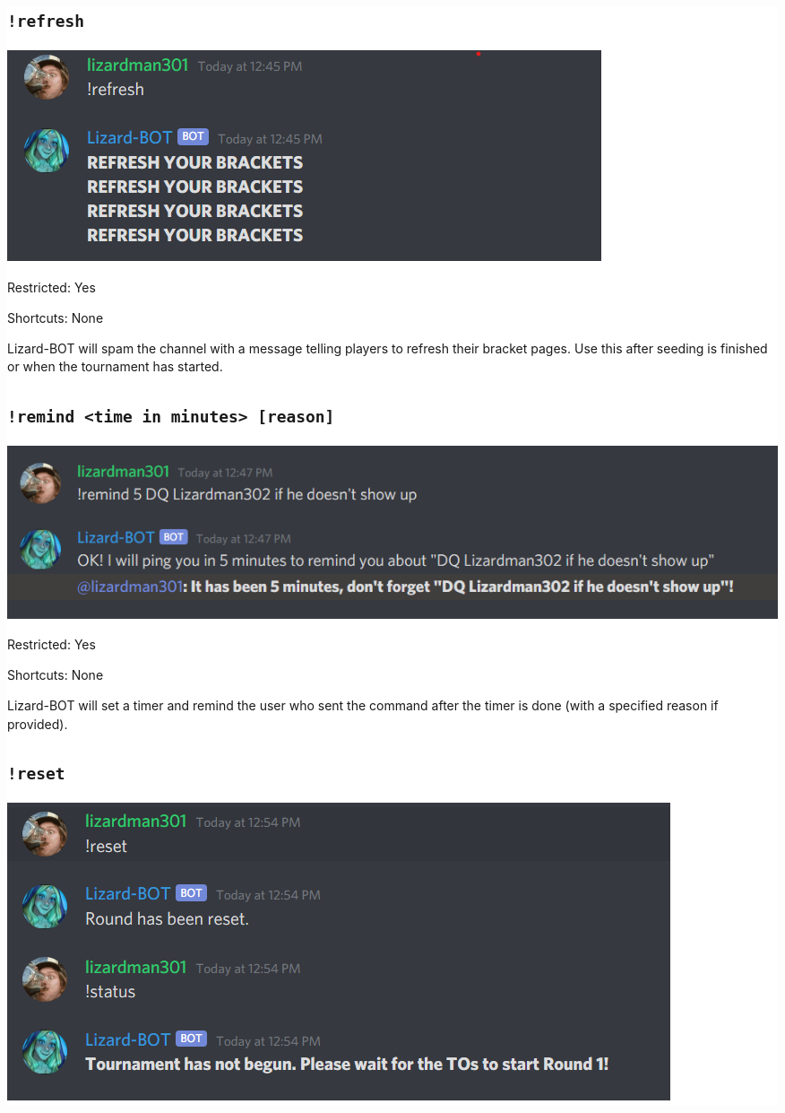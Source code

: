## `!refresh`
![!refresh example](/doc/assets/images/refresh.png)

Restricted: Yes

Shortcuts: None

Lizard-BOT will spam the channel with a message telling players to refresh their bracket pages.  Use this after seeding is finished or when the tournament has started.

## `!remind <time in minutes> [reason]`
![!remind example](/doc/assets/images/remind.png)

Restricted: Yes

Shortcuts: None

Lizard-BOT will set a timer and remind the user who sent the command after the timer is done (with a specified reason if provided).

## `!reset`
![!reset example](/doc/assets/images/reset.png)
